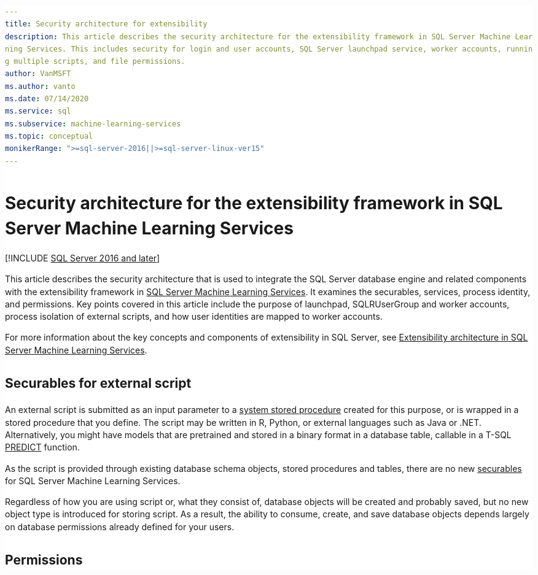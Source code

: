 ```yaml
---
title: Security architecture for extensibility
description: This article describes the security architecture for the extensibility framework in SQL Server Machine Learning Services. This includes security for login and user accounts, SQL Server launchpad service, worker accounts, running multiple scripts, and file permissions.
author: VanMSFT
ms.author: vanto
ms.date: 07/14/2020
ms.service: sql
ms.subservice: machine-learning-services
ms.topic: conceptual
monikerRange: ">=sql-server-2016||>=sql-server-linux-ver15"
---
```

# Security architecture for the extensibility framework in SQL Server Machine Learning Services

[!INCLUDE [SQL Server 2016 and later](../../includes/applies-to-version/sqlserver2016.md)]

This article describes the security architecture that is used to integrate the SQL Server database engine and related components with the extensibility framework in [SQL Server Machine Learning Services](../sql-server-machine-learning-services.md). It examines the securables, services, process identity, and permissions. 
Key points covered in this article include the purpose of launchpad, SQLRUserGroup and worker accounts, process isolation of external scripts, and how user identities are mapped to worker accounts.

For more information about the key concepts and components of extensibility in SQL Server, see [Extensibility architecture in SQL Server Machine Learning Services](extensibility-framework.md).

## Securables for external script

An external script is submitted as an input parameter to a [system stored procedure](../../relational-databases/system-stored-procedures/sp-execute-external-script-transact-sql.md) created for this purpose, or is wrapped in a stored procedure that you define. The script may be written in R, Python, or external languages such as Java or .NET. Alternatively, you might have models that are pretrained and stored in a binary format in a database table, callable in a T-SQL [PREDICT](../../t-sql/queries/predict-transact-sql.md) function.

As the script is provided through existing database schema objects, stored procedures and tables, there are no new [securables](../../relational-databases/security/securables.md) for SQL Server Machine Learning Services.

Regardless of how you are using script or, what they consist of, database objects will be created and probably saved, but no new object type is introduced for storing script. As a result, the ability to consume, create, and save database objects depends largely on database permissions already defined for your users.

<a name="permissions"></a>

## Permissions
